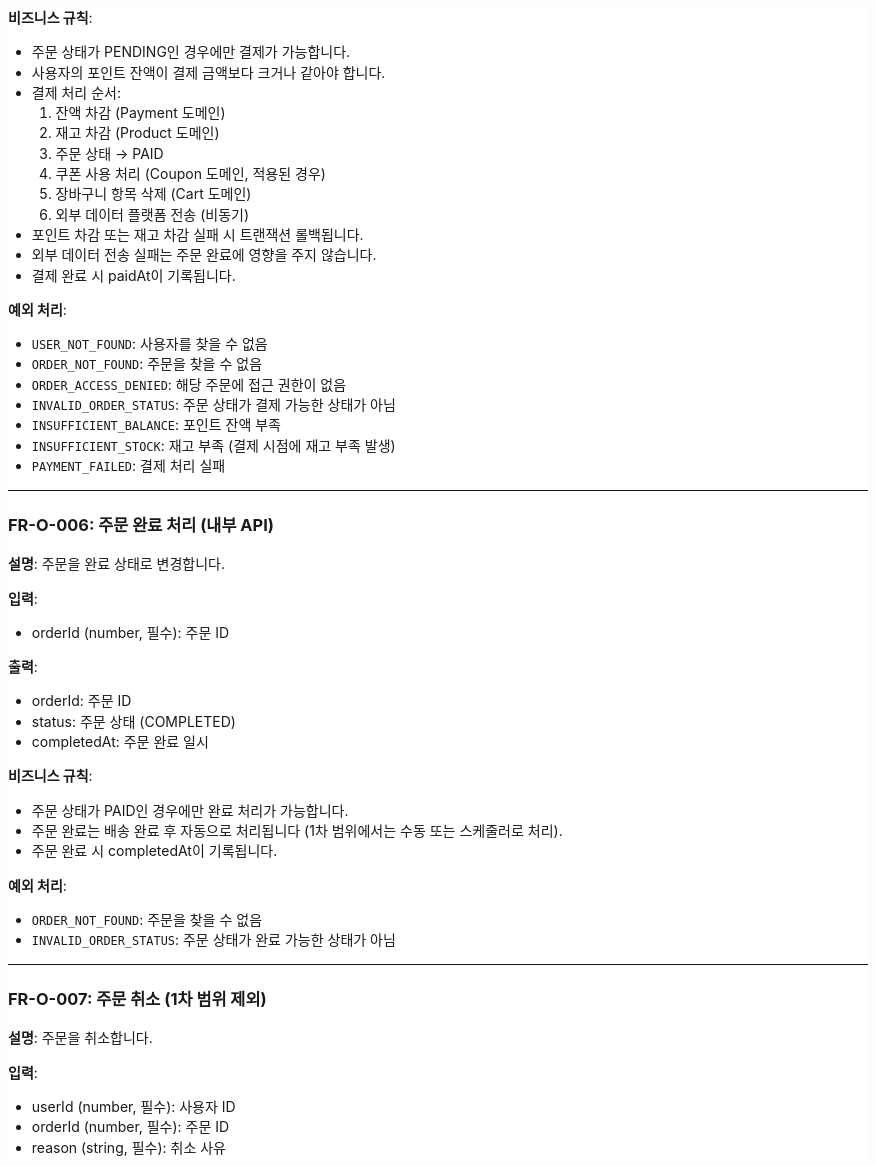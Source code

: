 **비즈니스 규칙**:
- 주문 상태가 PENDING인 경우에만 결제가 가능합니다.
- 사용자의 포인트 잔액이 결제 금액보다 크거나 같아야 합니다.
- 결제 처리 순서:
  1. 잔액 차감 (Payment 도메인)
  2. 재고 차감 (Product 도메인)
  3. 주문 상태 → PAID
  4. 쿠폰 사용 처리 (Coupon 도메인, 적용된 경우)
  5. 장바구니 항목 삭제 (Cart 도메인)
  6. 외부 데이터 플랫폼 전송 (비동기)
- 포인트 차감 또는 재고 차감 실패 시 트랜잭션 롤백됩니다.
- 외부 데이터 전송 실패는 주문 완료에 영향을 주지 않습니다.
- 결제 완료 시 paidAt이 기록됩니다.

**예외 처리**:
- `USER_NOT_FOUND`: 사용자를 찾을 수 없음
- `ORDER_NOT_FOUND`: 주문을 찾을 수 없음
- `ORDER_ACCESS_DENIED`: 해당 주문에 접근 권한이 없음
- `INVALID_ORDER_STATUS`: 주문 상태가 결제 가능한 상태가 아님
- `INSUFFICIENT_BALANCE`: 포인트 잔액 부족
- `INSUFFICIENT_STOCK`: 재고 부족 (결제 시점에 재고 부족 발생)
- `PAYMENT_FAILED`: 결제 처리 실패

---

### FR-O-006: 주문 완료 처리 (내부 API)
**설명**: 주문을 완료 상태로 변경합니다.

**입력**:
- orderId (number, 필수): 주문 ID

**출력**:
- orderId: 주문 ID
- status: 주문 상태 (COMPLETED)
- completedAt: 주문 완료 일시

**비즈니스 규칙**:
- 주문 상태가 PAID인 경우에만 완료 처리가 가능합니다.
- 주문 완료는 배송 완료 후 자동으로 처리됩니다 (1차 범위에서는 수동 또는 스케줄러로 처리).
- 주문 완료 시 completedAt이 기록됩니다.

**예외 처리**:
- `ORDER_NOT_FOUND`: 주문을 찾을 수 없음
- `INVALID_ORDER_STATUS`: 주문 상태가 완료 가능한 상태가 아님

---

### FR-O-007: 주문 취소 (1차 범위 제외)
**설명**: 주문을 취소합니다.

**입력**:
- userId (number, 필수): 사용자 ID
- orderId (number, 필수): 주문 ID
- reason (string, 필수): 취소 사유
